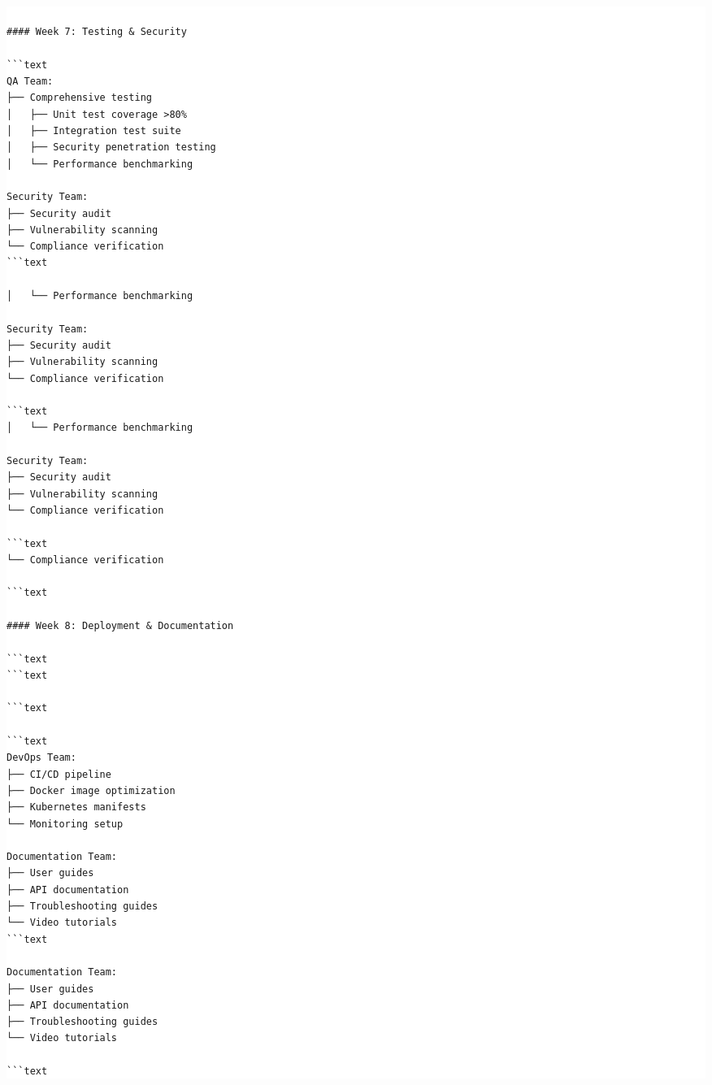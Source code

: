 ```text

#### Week 7: Testing & Security

```text
QA Team:
├── Comprehensive testing
│   ├── Unit test coverage >80%
│   ├── Integration test suite
│   ├── Security penetration testing
│   └── Performance benchmarking

Security Team:
├── Security audit
├── Vulnerability scanning
└── Compliance verification
```text

│   └── Performance benchmarking

Security Team:
├── Security audit
├── Vulnerability scanning
└── Compliance verification

```text
│   └── Performance benchmarking

Security Team:
├── Security audit
├── Vulnerability scanning
└── Compliance verification

```text
└── Compliance verification

```text

#### Week 8: Deployment & Documentation

```text
```text

```text

```text
DevOps Team:
├── CI/CD pipeline
├── Docker image optimization
├── Kubernetes manifests
└── Monitoring setup

Documentation Team:
├── User guides
├── API documentation
├── Troubleshooting guides
└── Video tutorials
```text

Documentation Team:
├── User guides
├── API documentation
├── Troubleshooting guides
└── Video tutorials

```text
```